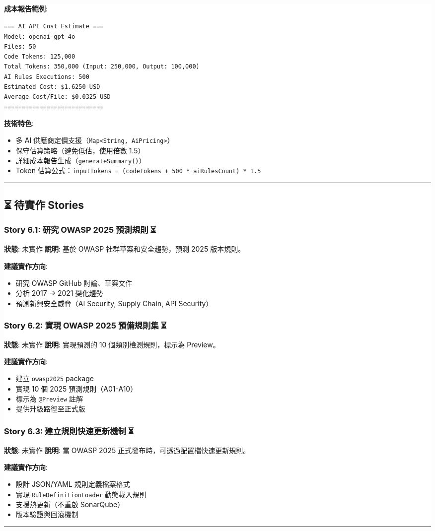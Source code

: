 **成本報告範例**:
```
=== AI API Cost Estimate ===
Model: openai-gpt-4o
Files: 50
Code Tokens: 125,000
Total Tokens: 350,000 (Input: 250,000, Output: 100,000)
AI Rules Executions: 500
Estimated Cost: $1.6250 USD
Average Cost/File: $0.0325 USD
============================
```

**技術特色**:
- 多 AI 供應商定價支援（`Map<String, AiPricing>`）
- 保守估算策略（避免低估，使用倍數 1.5）
- 詳細成本報告生成（`generateSummary()`）
- Token 估算公式：`inputTokens = (codeTokens + 500 * aiRulesCount) * 1.5`

---

## ⏳ 待實作 Stories

### Story 6.1: 研究 OWASP 2025 預測規則 ⏳
**狀態**: 未實作
**說明**: 基於 OWASP 社群草案和安全趨勢，預測 2025 版本規則。

**建議實作方向**:
- 研究 OWASP GitHub 討論、草案文件
- 分析 2017 → 2021 變化趨勢
- 預測新興安全威脅（AI Security, Supply Chain, API Security）

### Story 6.2: 實現 OWASP 2025 預備規則集 ⏳
**狀態**: 未實作
**說明**: 實現預測的 10 個類別檢測規則，標示為 Preview。

**建議實作方向**:
- 建立 `owasp2025` package
- 實現 10 個 2025 預測規則（A01-A10）
- 標示為 `@Preview` 註解
- 提供升級路徑至正式版

### Story 6.3: 建立規則快速更新機制 ⏳
**狀態**: 未實作
**說明**: 當 OWASP 2025 正式發布時，可透過配置檔快速更新規則。

**建議實作方向**:
- 設計 JSON/YAML 規則定義檔案格式
- 實現 `RuleDefinitionLoader` 動態載入規則
- 支援熱更新（不重啟 SonarQube）
- 版本驗證與回滾機制

---
